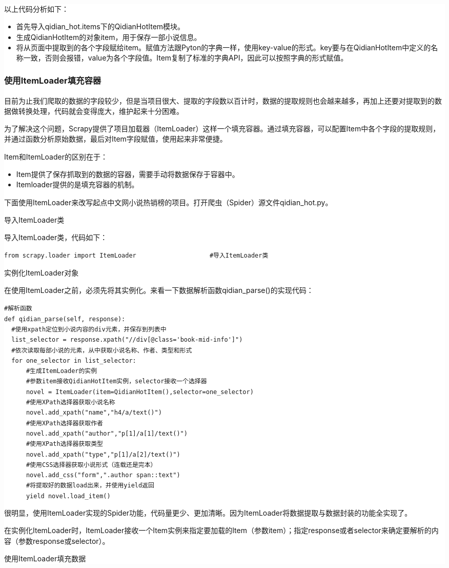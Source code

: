 以上代码分析如下：
- 首先导入qidian_hot.items下的QidianHotItem模块。
- 生成QidianHotItem的对象item，用于保存一部小说信息。
- 将从页面中提取到的各个字段赋给item。赋值方法跟Pyton的字典一样，使用key-value的形式。key要与在QidianHotItem中定义的名称一致，否则会报错，value为各个字段值。Item复制了标准的字典API，因此可以按照字典的形式赋值。

### 使用ItemLoader填充容器
目前为止我们爬取的数据的字段较少，但是当项目很大、提取的字段数以百计时，数据的提取规则也会越来越多，再加上还要对提取到的数据做转换处理，代码就会变得庞大，维护起来十分困难。

为了解决这个问题，Scrapy提供了项目加载器（ItemLoader）这样一个填充容器。通过填充容器，可以配置Item中各个字段的提取规则，并通过函数分析原始数据，最后对Item字段赋值，使用起来非常便捷。

Item和ItemLoader的区别在于：

- Item提供了保存抓取到的数据的容器，需要手动将数据保存于容器中。
- Itemloader提供的是填充容器的机制。

下面使用ItemLoader来改写起点中文网小说热销榜的项目。打开爬虫（Spider）源文件qidian_hot.py。

导入ItemLoader类

导入ItemLoader类，代码如下：
```
from scrapy.loader import ItemLoader                    #导入ItemLoader类
```

实例化ItemLoader对象

在使用ItemLoader之前，必须先将其实例化。来看一下数据解析函数qidian_parse()的实现代码：
```
#解析函数
def qidian_parse(self, response):
  #使用xpath定位到小说内容的div元素，并保存到列表中
  list_selector = response.xpath("//div[@class='book-mid-info']")
  #依次读取每部小说的元素，从中获取小说名称、作者、类型和形式
  for one_selector in list_selector:
      #生成ItemLoader的实例
      #参数item接收QidianHotItem实例，selector接收一个选择器
      novel = ItemLoader(item=QidianHotItem(),selector=one_selector)
      #使用XPath选择器获取小说名称
      novel.add_xpath("name","h4/a/text()")
      #使用XPath选择器获取作者
      novel.add_xpath("author","p[1]/a[1]/text()")
      #使用XPath选择器获取类型
      novel.add_xpath("type","p[1]/a[2]/text()")
      #使用CSS选择器获取小说形式（连载还是完本）
      novel.add_css("form",".author span::text")
      #将提取好的数据load出来，并使用yield返回
      yield novel.load_item()
```
很明显，使用ItemLoader实现的Spider功能，代码量更少、更加清晰。因为ItemLoader将数据提取与数据封装的功能全实现了。

在实例化ItemLoader时，ItemLoader接收一个Item实例来指定要加载的Item（参数item）；指定response或者selector来确定要解析的内容（参数response或selector）。

使用ItemLoader填充数据
